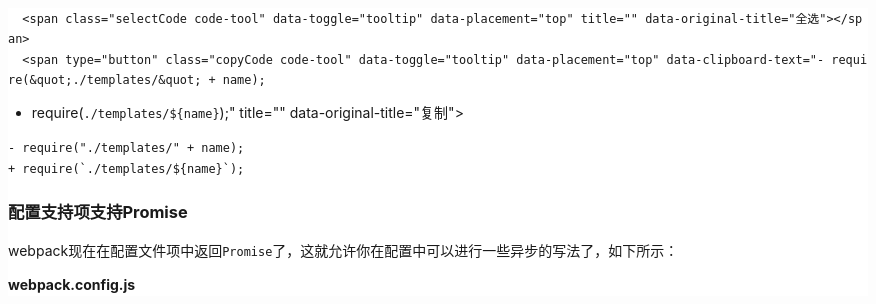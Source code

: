       <span class="selectCode code-tool" data-toggle="tooltip" data-placement="top" title="" data-original-title="全选"></span>
      <span type="button" class="copyCode code-tool" data-toggle="tooltip" data-placement="top" data-clipboard-text="- require(&quot;./templates/&quot; + name);
+ require(`./templates/${name}`);" title="" data-original-title="复制"></span>
      <span type="button" class="saveToNote code-tool" data-toggle="tooltip" data-placement="top" title="" data-original-title="放进笔记"></span>
      </div>
      </div>
<div class="widget-codetool" style="display:none;">
      <div class="widget-codetool--inner">
      <span class="selectCode code-tool" data-toggle="tooltip" data-placement="top" title="" data-original-title="全选"></span>
      <span type="button" class="copyCode code-tool" data-toggle="tooltip" data-placement="top" data-clipboard-text="- require(&quot;./templates/&quot; + name);
+ require(`./templates/${name}`);" title="" data-original-title="复制"></span>
      <span type="button" class="saveToNote code-tool" data-toggle="tooltip" data-placement="top" title="" data-original-title="放进笔记"></span>
      </div>
      </div><pre class="diff hljs"><code class="diff"><span class="hljs-deletion"><span class="hljs-deletion">- require("./templates/" + name);</span></span>
<span class="hljs-addition"><span class="hljs-addition">+ require(`./templates/${name}`);</span></span></code></pre>
<h3 id="articleHeader32">配置支持项支持Promise</h3>
<p>webpack现在在配置文件项中返回<code>Promise</code>了，这就允许你在配置中可以进行一些异步的写法了，如下所示：</p>
<p><strong>webpack.config.js</strong></p>
<div class="widget-codetool" style="display:none;">
      <div class="widget-codetool--inner">
      <span class="selectCode code-tool" data-toggle="tooltip" data-placement="top" title="" data-original-title="全选"></span>
      <span type="button" class="copyCode code-tool" data-toggle="tooltip" data-placement="top" data-clipboard-text="module.exports = function() {
  return fetchLangs().then(lang => ({
    entry: &quot;...&quot;,
    // ...
    plugins: [
      new DefinePlugin({ LANGUAGE: lang })
    ]
  }));
};" title="" data-original-title="复制"></span>
      <span type="button" class="saveToNote code-tool" data-toggle="tooltip" data-placement="top" title="" data-original-title="放进笔记"></span>
      </div>
      </div>
<div class="widget-codetool" style="display:none;">
      <div class="widget-codetool--inner">
      <span class="selectCode code-tool" data-toggle="tooltip" data-placement="top" title="" data-original-title="全选"></span>
      <span type="button" class="copyCode code-tool" data-toggle="tooltip" data-placement="top" data-clipboard-text="module.exports = function() {
  return fetchLangs().then(lang => ({
    entry: &quot;...&quot;,
    // ...
    plugins: [
      new DefinePlugin({ LANGUAGE: lang })
    ]
  }));
};" title="" data-original-title="复制"></span>
      <span type="button" class="saveToNote code-tool" data-toggle="tooltip" data-placement="top" title="" data-original-title="放进笔记"></span>
      </div>
